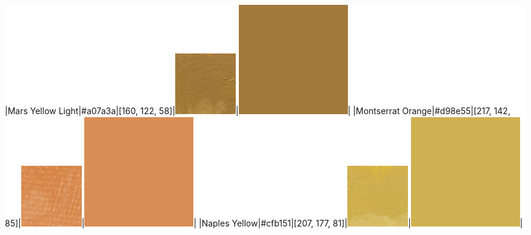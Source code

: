 |Mars Yellow Light|#a07a3a|[160, 122, 58]|![](./images/mars_yellow_light_swatch.jpg)|![](./returned_colors/mars_yellow_light_returned.jpg)|
|Montserrat Orange|#d98e55|[217, 142, 85]|![](./images/montserrat_orange_swatch.jpg)|![](./returned_colors/montserrat_orange_returned.jpg)|
|Naples Yellow|#cfb151|[207, 177, 81]|![](./images/naples_yellow_swatch.jpg)|![](./returned_colors/naples_yellow_returned.jpg)|